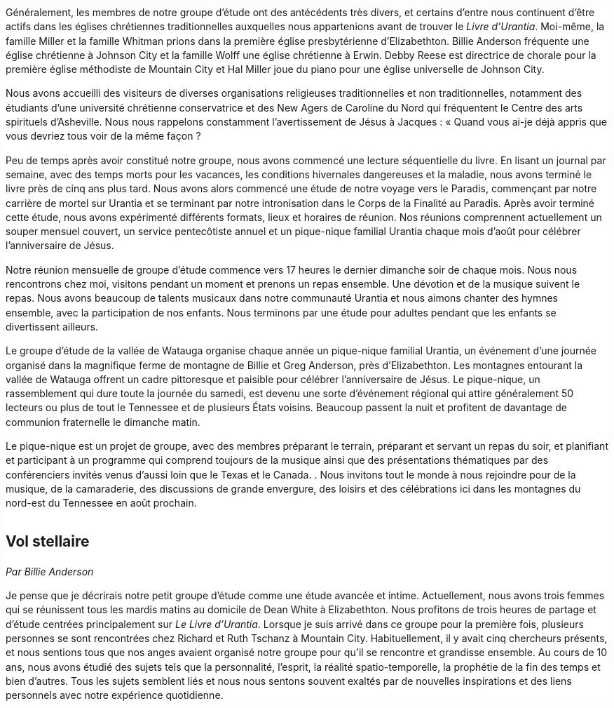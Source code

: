 Généralement, les membres de notre groupe d’étude ont des antécédents très divers, et certains d’entre nous continuent d’être actifs dans les églises chrétiennes traditionnelles auxquelles nous appartenions avant de trouver le _Livre d’Urantia_. Moi-même, la famille Miller et la famille Whitman prions dans la première église presbytérienne d’Elizabethton. Billie Anderson fréquente une église chrétienne à Johnson City et la famille Wolff une église chrétienne à Erwin. Debby Reese est directrice de chorale pour la première église méthodiste de Mountain City et Hal Miller joue du piano pour une église universelle de Johnson City.

Nous avons accueilli des visiteurs de diverses organisations religieuses traditionnelles et non traditionnelles, notamment des étudiants d’une université chrétienne conservatrice et des New Agers de Caroline du Nord qui fréquentent le Centre des arts spirituels d’Asheville. Nous nous rappelons constamment l’avertissement de Jésus à Jacques : « Quand vous ai-je déjà appris que vous devriez tous voir de la même façon ?

Peu de temps après avoir constitué notre groupe, nous avons commencé une lecture séquentielle du livre. En lisant un journal par semaine, avec des temps morts pour les vacances, les conditions hivernales dangereuses et la maladie, nous avons terminé le livre près de cinq ans plus tard. Nous avons alors commencé une étude de notre voyage vers le Paradis, commençant par notre carrière de mortel sur Urantia et se terminant par notre intronisation dans le Corps de la Finalité au Paradis. Après avoir terminé cette étude, nous avons expérimenté différents formats, lieux et horaires de réunion. Nos réunions comprennent actuellement un souper mensuel couvert, un service pentecôtiste annuel et un pique-nique familial Urantia chaque mois d’août pour célébrer l’anniversaire de Jésus.

Notre réunion mensuelle de groupe d’étude commence vers 17 heures le dernier dimanche soir de chaque mois. Nous nous rencontrons chez moi, visitons pendant un moment et prenons un repas ensemble. Une dévotion et de la musique suivent le repas. Nous avons beaucoup de talents musicaux dans notre communauté Urantia et nous aimons chanter des hymnes ensemble, avec la participation de nos enfants. Nous terminons par une étude pour adultes pendant que les enfants se divertissent ailleurs.

Le groupe d’étude de la vallée de Watauga organise chaque année un pique-nique familial Urantia, un événement d’une journée organisé dans la magnifique ferme de montagne de Billie et Greg Anderson, près d’Elizabethton. Les montagnes entourant la vallée de Watauga offrent un cadre pittoresque et paisible pour célébrer l’anniversaire de Jésus. Le pique-nique, un rassemblement qui dure toute la journée du samedi, est devenu une sorte d’événement régional qui attire généralement 50 lecteurs ou plus de tout le Tennessee et de plusieurs États voisins. Beaucoup passent la nuit et profitent de davantage de communion fraternelle le dimanche matin.

Le pique-nique est un projet de groupe, avec des membres préparant le terrain, préparant et servant un repas du soir, et planifiant et participant à un programme qui comprend toujours de la musique ainsi que des présentations thématiques par des conférenciers invités venus d’aussi loin que le Texas et le Canada. . Nous invitons tout le monde à nous rejoindre pour de la musique, de la camaraderie, des discussions de grande envergure, des loisirs et des célébrations ici dans les montagnes du nord-est du Tennessee en août prochain.

## Vol stellaire

_Par Billie Anderson_

Je pense que je décrirais notre petit groupe d’étude comme une étude avancée et intime. Actuellement, nous avons trois femmes qui se réunissent tous les mardis matins au domicile de Dean White à Elizabethton. Nous profitons de trois heures de partage et d’étude centrées principalement sur _Le Livre d’Urantia_. Lorsque je suis arrivé dans ce groupe pour la première fois, plusieurs personnes se sont rencontrées chez Richard et Ruth Tschanz à Mountain City. Habituellement, il y avait cinq chercheurs présents, et nous sentions tous que nos anges avaient organisé notre groupe pour qu'il se rencontre et grandisse ensemble. Au cours de 10 ans, nous avons étudié des sujets tels que la personnalité, l’esprit, la réalité spatio-temporelle, la prophétie de la fin des temps et bien d’autres. Tous les sujets semblent liés et nous nous sentons souvent exaltés par de nouvelles inspirations et des liens personnels avec notre expérience quotidienne.
